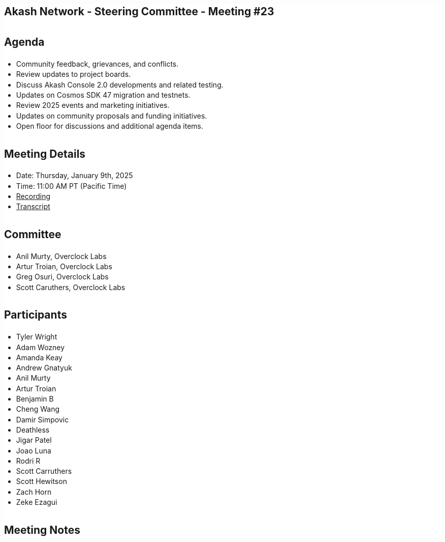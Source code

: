 ## Akash Network - Steering Committee - Meeting #23

## Agenda
- Community feedback, grievances, and conflicts.
- Review updates to project boards.
- Discuss Akash Console 2.0 developments and related testing.
- Updates on Cosmos SDK 47 migration and testnets.
- Review 2025 events and marketing initiatives.
- Updates on community proposals and funding initiatives.
- Open floor for discussions and additional agenda items.

## Meeting Details

- Date: Thursday, January 9th, 2025
- Time: 11:00 AM PT (Pacific Time)
- [Recording](https://kjr75weuxisrplpudutxpyrioof6353hwzpecxnift7y4e24ekdq.arweave.net/UmP-2JS6JRet9B0nd-Ioc4vt92e2XkFdqCz_jhNcIoc)
- [Transcript](#transcript)

## Committee

- Anil Murty, Overclock Labs
- Artur Troian, Overclock Labs
- Greg Osuri, Overclock Labs
- Scott Caruthers, Overclock Labs


## Participants
- Tyler Wright
- Adam Wozney
- Amanda Keay
- Andrew Gnatyuk
- Anil Murty
- Artur Troian
- Benjamin B
- Cheng Wang
- Damir Simpovic
- Deathless
- Jigar Patel
- Joao Luna
- Rodri R
- Scott Carruthers
- Scott Hewitson
- Zach Horn
- Zeke Ezagui


## Meeting Notes
